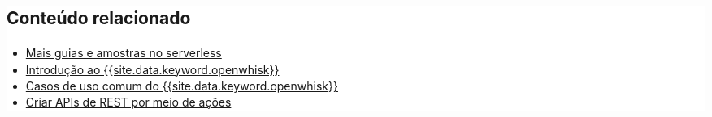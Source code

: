 ## Conteúdo relacionado
* [Mais guias e amostras no serverless](https://developer.ibm.com/code/journey/category/serverless/)
* [Introdução ao {{site.data.keyword.openwhisk}}](https://{DomainName}/docs/openwhisk?topic=cloud-functions-index#getting-started-with-openwhisk)
* [Casos de uso comum do {{site.data.keyword.openwhisk}}](https://{DomainName}/docs/openwhisk?topic=cloud-functions-openwhisk_common_use_cases#openwhisk_common_use_cases)
* [Criar APIs de REST por meio de ações](https://{DomainName}/docs/openwhisk?topic=cloud-functions-openwhisk_apigateway#openwhisk_apigateway)

